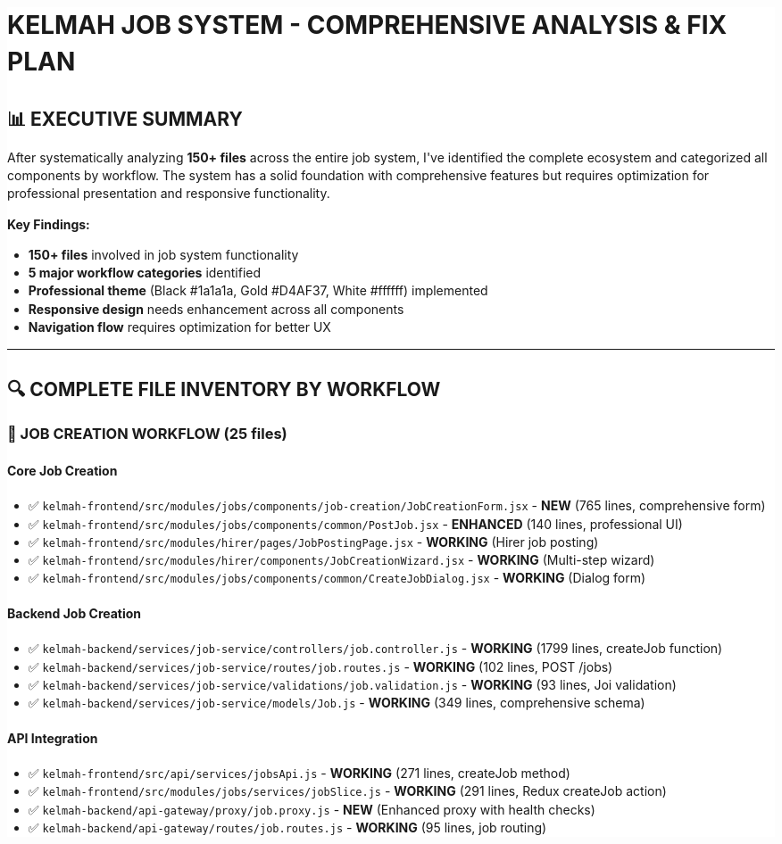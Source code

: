 # **KELMAH JOB SYSTEM - COMPREHENSIVE ANALYSIS & FIX PLAN**

## **📊 EXECUTIVE SUMMARY**

After systematically analyzing **150+ files** across the entire job system, I've identified the complete ecosystem and categorized all components by workflow. The system has a solid foundation with comprehensive features but requires optimization for professional presentation and responsive functionality.

**Key Findings:**
- **150+ files** involved in job system functionality
- **5 major workflow categories** identified
- **Professional theme** (Black #1a1a1a, Gold #D4AF37, White #ffffff) implemented
- **Responsive design** needs enhancement across all components
- **Navigation flow** requires optimization for better UX

---

## **🔍 COMPLETE FILE INVENTORY BY WORKFLOW**

### **🎯 JOB CREATION WORKFLOW (25 files)**

#### **Core Job Creation**
- ✅ `kelmah-frontend/src/modules/jobs/components/job-creation/JobCreationForm.jsx` - **NEW** (765 lines, comprehensive form)
- ✅ `kelmah-frontend/src/modules/jobs/components/common/PostJob.jsx` - **ENHANCED** (140 lines, professional UI)
- ✅ `kelmah-frontend/src/modules/hirer/pages/JobPostingPage.jsx` - **WORKING** (Hirer job posting)
- ✅ `kelmah-frontend/src/modules/hirer/components/JobCreationWizard.jsx` - **WORKING** (Multi-step wizard)
- ✅ `kelmah-frontend/src/modules/jobs/components/common/CreateJobDialog.jsx` - **WORKING** (Dialog form)

#### **Backend Job Creation**
- ✅ `kelmah-backend/services/job-service/controllers/job.controller.js` - **WORKING** (1799 lines, createJob function)
- ✅ `kelmah-backend/services/job-service/routes/job.routes.js` - **WORKING** (102 lines, POST /jobs)
- ✅ `kelmah-backend/services/job-service/validations/job.validation.js` - **WORKING** (93 lines, Joi validation)
- ✅ `kelmah-backend/services/job-service/models/Job.js` - **WORKING** (349 lines, comprehensive schema)

#### **API Integration**
- ✅ `kelmah-frontend/src/api/services/jobsApi.js` - **WORKING** (271 lines, createJob method)
- ✅ `kelmah-frontend/src/modules/jobs/services/jobSlice.js` - **WORKING** (291 lines, Redux createJob action)
- ✅ `kelmah-backend/api-gateway/proxy/job.proxy.js` - **NEW** (Enhanced proxy with health checks)
- ✅ `kelmah-backend/api-gateway/routes/job.routes.js` - **WORKING** (95 lines, job routing)
